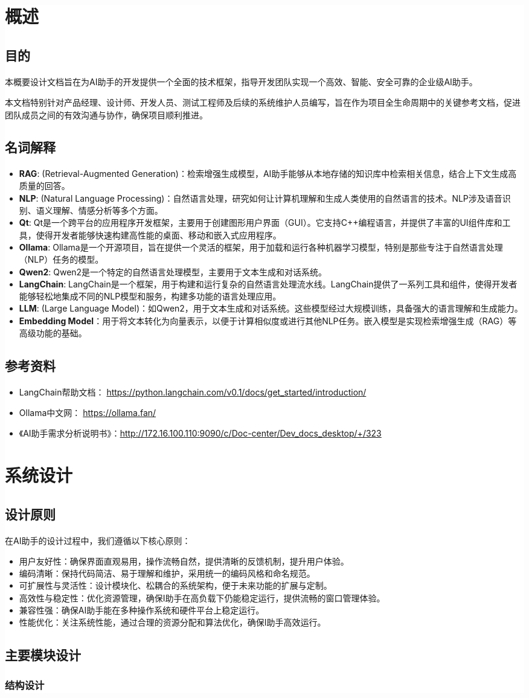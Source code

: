 # 概述

## 目的

本概要设计文档旨在为AI助手的开发提供一个全面的技术框架，指导开发团队实现一个高效、智能、安全可靠的企业级AI助手。

本文档特别针对产品经理、设计师、开发人员、测试工程师及后续的系统维护人员编写，旨在作为项目全生命周期中的关键参考文档，促进团队成员之间的有效沟通与协作，确保项目顺利推进。

## 名词解释

- **RAG**: (Retrieval-Augmented Generation)：检索增强生成模型，AI助手能够从本地存储的知识库中检索相关信息，结合上下文生成高质量的回答。
- **NLP**: (Natural Language Processing)：自然语言处理，研究如何让计算机理解和生成人类使用的自然语言的技术。NLP涉及语音识别、语义理解、情感分析等多个方面。
- **Qt**: Qt是一个跨平台的应用程序开发框架，主要用于创建图形用户界面（GUI）。它支持C++编程语言，并提供了丰富的UI组件库和工具，使得开发者能够快速构建高性能的桌面、移动和嵌入式应用程序。
- **Ollama**: Ollama是一个开源项目，旨在提供一个灵活的框架，用于加载和运行各种机器学习模型，特别是那些专注于自然语言处理（NLP）任务的模型。
- **Qwen2**: Qwen2是一个特定的自然语言处理模型，主要用于文本生成和对话系统。
- **LangChain**: LangChain是一个框架，用于构建和运行复杂的自然语言处理流水线。LangChain提供了一系列工具和组件，使得开发者能够轻松地集成不同的NLP模型和服务，构建多功能的语言处理应用。
- **LLM**: (Large Language Model)：如Qwen2，用于文本生成和对话系统。这些模型经过大规模训练，具备强大的语言理解和生成能力。
- **Embedding Model**：用于将文本转化为向量表示，以便于计算相似度或进行其他NLP任务。嵌入模型是实现检索增强生成（RAG）等高级功能的基础。

## 参考资料

- LangChain帮助文档： https://python.langchain.com/v0.1/docs/get_started/introduction/

- Ollama中文网： https://ollama.fan/

- 《AI助手需求分析说明书》：http://172.16.100.110:9090/c/Doc-center/Dev_docs_desktop/+/323

# 系统设计

## 设计原则

在AI助手的设计过程中，我们遵循以下核心原则：
- 用户友好性：确保界面直观易用，操作流畅自然，提供清晰的反馈机制，提升用户体验。
- 编码清晰：保持代码简洁、易于理解和维护，采用统一的编码风格和命名规范。
- 可扩展性与灵活性：设计模块化、松耦合的系统架构，便于未来功能的扩展与定制。
- 高效性与稳定性：优化资源管理，确保I助手在高负载下仍能稳定运行，提供流畅的窗口管理体验。
- 兼容性强：确保AI助手能在多种操作系统和硬件平台上稳定运行。
- 性能优化：关注系统性能，通过合理的资源分配和算法优化，确保I助手高效运行。

## 主要模块设计

### 结构设计
